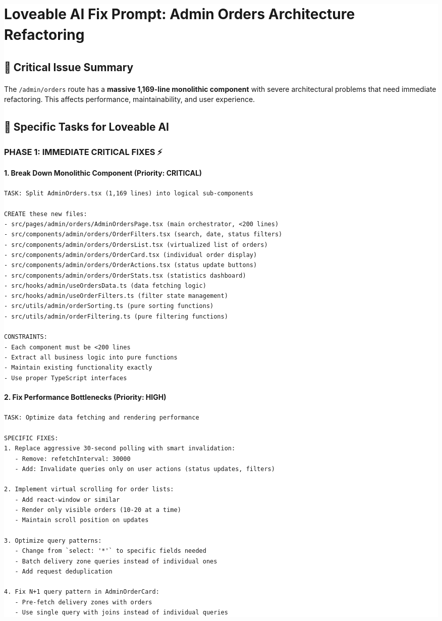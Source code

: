 # Loveable AI Fix Prompt: Admin Orders Architecture Refactoring

## 🚨 Critical Issue Summary
The `/admin/orders` route has a **massive 1,169-line monolithic component** with severe architectural problems that need immediate refactoring. This affects performance, maintainability, and user experience.

## 🎯 Specific Tasks for Loveable AI

### **PHASE 1: IMMEDIATE CRITICAL FIXES** ⚡

#### 1. **Break Down Monolithic Component** (Priority: CRITICAL)
```
TASK: Split AdminOrders.tsx (1,169 lines) into logical sub-components

CREATE these new files:
- src/pages/admin/orders/AdminOrdersPage.tsx (main orchestrator, <200 lines)
- src/components/admin/orders/OrderFilters.tsx (search, date, status filters)
- src/components/admin/orders/OrdersList.tsx (virtualized list of orders)
- src/components/admin/orders/OrderCard.tsx (individual order display)
- src/components/admin/orders/OrderActions.tsx (status update buttons)
- src/components/admin/orders/OrderStats.tsx (statistics dashboard)
- src/hooks/admin/useOrdersData.ts (data fetching logic)
- src/hooks/admin/useOrderFilters.ts (filter state management)
- src/utils/admin/orderSorting.ts (pure sorting functions)
- src/utils/admin/orderFiltering.ts (pure filtering functions)

CONSTRAINTS:
- Each component must be <200 lines
- Extract all business logic into pure functions
- Maintain existing functionality exactly
- Use proper TypeScript interfaces
```

#### 2. **Fix Performance Bottlenecks** (Priority: HIGH)
```
TASK: Optimize data fetching and rendering performance

SPECIFIC FIXES:
1. Replace aggressive 30-second polling with smart invalidation:
   - Remove: refetchInterval: 30000
   - Add: Invalidate queries only on user actions (status updates, filters)

2. Implement virtual scrolling for order lists:
   - Add react-window or similar
   - Render only visible orders (10-20 at a time)
   - Maintain scroll position on updates

3. Optimize query patterns:
   - Change from `select: '*'` to specific fields needed
   - Batch delivery zone queries instead of individual ones
   - Add request deduplication

4. Fix N+1 query pattern in AdminOrderCard:
   - Pre-fetch delivery zones with orders
   - Use single query with joins instead of individual queries
```
